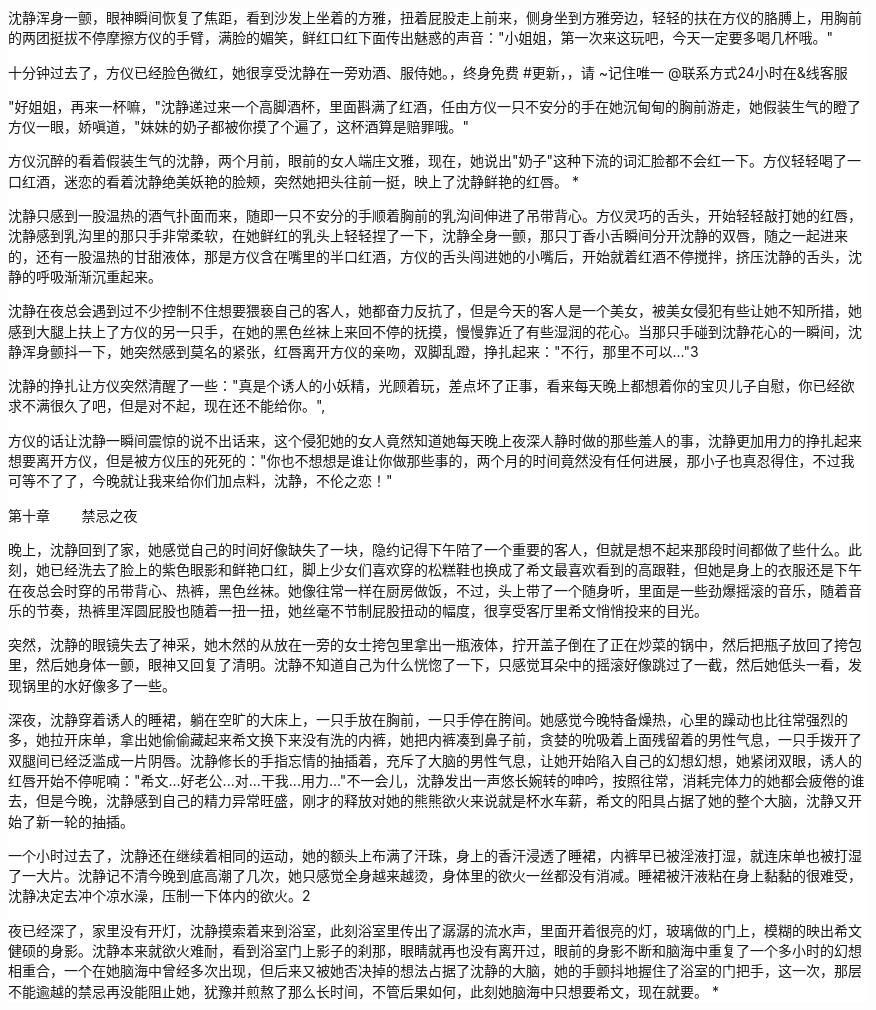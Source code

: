 

沈静浑身一颤，眼神瞬间恢复了焦距，看到沙发上坐着的方雅，扭着屁股走上前来，侧身坐到方雅旁边，轻轻的扶在方仪的胳膊上，用胸前的两团挺拔不停摩擦方仪的手臂，满脸的媚笑，鲜红口红下面传出魅惑的声音："小姐姐，第一次来这玩吧，今天一定要多喝几杯哦。"



十分钟过去了，方仪已经脸色微红，她很享受沈静在一旁劝酒、服侍她。，终身免费 #更新，，请 ~记住唯一 @联系方式24小时在&线客服



"好姐姐，再来一杯嘛，"沈静递过来一个高脚酒杯，里面斟满了红酒，任由方仪一只不安分的手在她沉甸甸的胸前游走，她假装生气的瞪了方仪一眼，娇嗔道，"妹妹的奶子都被你摸了个遍了，这杯酒算是赔罪哦。"



方仪沉醉的看着假装生气的沈静，两个月前，眼前的女人端庄文雅，现在，她说出"奶子"这种下流的词汇脸都不会红一下。方仪轻轻喝了一口红酒，迷恋的看着沈静绝美妖艳的脸颊，突然她把头往前一挺，映上了沈静鲜艳的红唇。 *



沈静只感到一股温热的酒气扑面而来，随即一只不安分的手顺着胸前的乳沟间伸进了吊带背心。方仪灵巧的舌头，开始轻轻敲打她的红唇，沈静感到乳沟里的那只手非常柔软，在她鲜红的乳头上轻轻捏了一下，沈静全身一颤，那只丁香小舌瞬间分开沈静的双唇，随之一起进来的，还有一股温热的甘甜液体，那是方仪含在嘴里的半口红酒，方仪的舌头闯进她的小嘴后，开始就着红酒不停搅拌，挤压沈静的舌头，沈静的呼吸渐渐沉重起来。



沈静在夜总会遇到过不少控制不住想要猥亵自己的客人，她都奋力反抗了，但是今天的客人是一个美女，被美女侵犯有些让她不知所措，她感到大腿上扶上了方仪的另一只手，在她的黑色丝袜上来回不停的抚摸，慢慢靠近了有些湿润的花心。当那只手碰到沈静花心的一瞬间，沈静浑身颤抖一下，她突然感到莫名的紧张，红唇离开方仪的亲吻，双脚乱蹬，挣扎起来："不行，那里不可以..."3



沈静的挣扎让方仪突然清醒了一些："真是个诱人的小妖精，光顾着玩，差点坏了正事，看来每天晚上都想着你的宝贝儿子自慰，你已经欲求不满很久了吧，但是对不起，现在还不能给你。",



方仪的话让沈静一瞬间震惊的说不出话来，这个侵犯她的女人竟然知道她每天晚上夜深人静时做的那些羞人的事，沈静更加用力的挣扎起来想要离开方仪，但是被方仪压的死死的："你也不想想是谁让你做那些事的，两个月的时间竟然没有任何进展，那小子也真忍得住，不过我可等不了了，今晚就让我来给你们加点料，沈静，不伦之恋！"





第十章        禁忌之夜



晚上，沈静回到了家，她感觉自己的时间好像缺失了一块，隐约记得下午陪了一个重要的客人，但就是想不起来那段时间都做了些什么。此刻，她已经洗去了脸上的紫色眼影和鲜艳口红，脚上少女们喜欢穿的松糕鞋也换成了希文最喜欢看到的高跟鞋，但她是身上的衣服还是下午在夜总会时穿的吊带背心、热裤，黑色丝袜。她像往常一样在厨房做饭，不过，头上带了一个随身听，里面是一些劲爆摇滚的音乐，随着音乐的节奏，热裤里浑圆屁股也随着一扭一扭，她丝毫不节制屁股扭动的幅度，很享受客厅里希文悄悄投来的目光。



突然，沈静的眼镜失去了神采，她木然的从放在一旁的女士挎包里拿出一瓶液体，拧开盖子倒在了正在炒菜的锅中，然后把瓶子放回了挎包里，然后她身体一颤，眼神又回复了清明。沈静不知道自己为什么恍惚了一下，只感觉耳朵中的摇滚好像跳过了一截，然后她低头一看，发现锅里的水好像多了一些。



深夜，沈静穿着诱人的睡裙，躺在空旷的大床上，一只手放在胸前，一只手停在胯间。她感觉今晚特备燥热，心里的躁动也比往常强烈的多，她拉开床单，拿出她偷偷藏起来希文换下来没有洗的内裤，她把内裤凑到鼻子前，贪婪的吮吸着上面残留着的男性气息，一只手拨开了双腿间已经泛滥成一片阴唇。沈静修长的手指忘情的抽插着，充斥了大脑的男性气息，让她开始陷入自己的幻想幻想，她紧闭双眼，诱人的红唇开始不停呢喃："希文...好老公...对...干我...用力..."不一会儿，沈静发出一声悠长婉转的呻吟，按照往常，消耗完体力的她都会疲倦的谁去，但是今晚，沈静感到自己的精力异常旺盛，刚才的释放对她的熊熊欲火来说就是杯水车薪，希文的阳具占据了她的整个大脑，沈静又开始了新一轮的抽插。



一个小时过去了，沈静还在继续着相同的运动，她的额头上布满了汗珠，身上的香汗浸透了睡裙，内裤早已被淫液打湿，就连床单也被打湿了一大片。沈静记不清今晚到底高潮了几次，她只感觉全身越来越烫，身体里的欲火一丝都没有消减。睡裙被汗液粘在身上黏黏的很难受，沈静决定去冲个凉水澡，压制一下体内的欲火。2



夜已经深了，家里没有开灯，沈静摸索着来到浴室，此刻浴室里传出了潺潺的流水声，里面开着很亮的灯，玻璃做的门上，模糊的映出希文健硕的身影。沈静本来就欲火难耐，看到浴室门上影子的刹那，眼睛就再也没有离开过，眼前的身影不断和脑海中重复了一个多小时的幻想相重合，一个在她脑海中曾经多次出现，但后来又被她否决掉的想法占据了沈静的大脑，她的手颤抖地握住了浴室的门把手，这一次，那层不能逾越的禁忌再没能阻止她，犹豫并煎熬了那么长时间，不管后果如何，此刻她脑海中只想要希文，现在就要。 *
